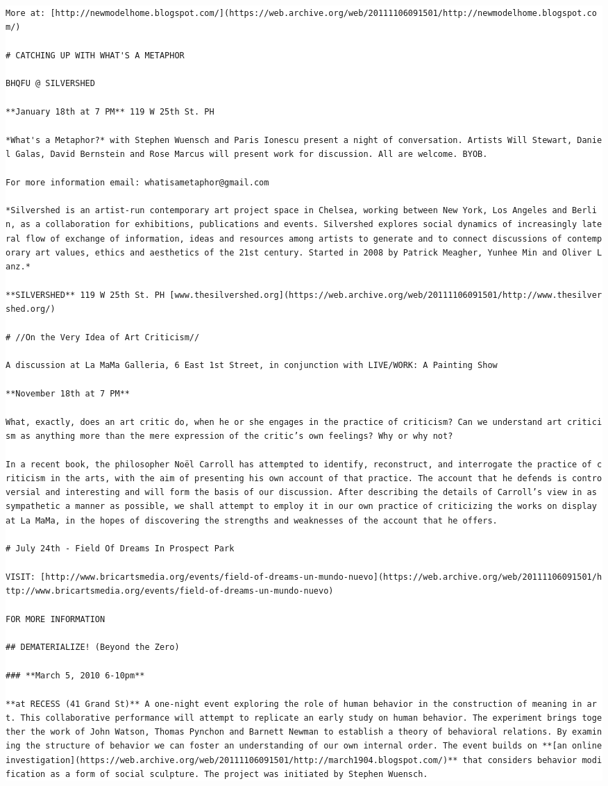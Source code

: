     More at: [http://newmodelhome.blogspot.com/](https://web.archive.org/web/20111106091501/http://newmodelhome.blogspot.com/)
    
    # CATCHING UP WITH WHAT'S A METAPHOR
    
    BHQFU @ SILVERSHED
    
    **January 18th at 7 PM** 119 W 25th St. PH
    
    *What's a Metaphor?* with Stephen Wuensch and Paris Ionescu present a night of conversation. Artists Will Stewart, Daniel Galas, David Bernstein and Rose Marcus will present work for discussion. All are welcome. BYOB.
    
    For more information email: whatisametaphor@gmail.com
    
    *Silvershed is an artist-run contemporary art project space in Chelsea, working between New York, Los Angeles and Berlin, as a collaboration for exhibitions, publications and events. Silvershed explores social dynamics of increasingly lateral flow of exchange of information, ideas and resources among artists to generate and to connect discussions of contemporary art values, ethics and aesthetics of the 21st century. Started in 2008 by Patrick Meagher, Yunhee Min and Oliver Lanz.*
    
    **SILVERSHED** 119 W 25th St. PH [www.thesilvershed.org](https://web.archive.org/web/20111106091501/http://www.thesilvershed.org/)
    
    # //On the Very Idea of Art Criticism//
    
    A discussion at La MaMa Galleria, 6 East 1st Street, in conjunction with LIVE/WORK: A Painting Show
    
    **November 18th at 7 PM**
    
    What, exactly, does an art critic do, when he or she engages in the practice of criticism? Can we understand art criticism as anything more than the mere expression of the critic’s own feelings? Why or why not?
    
    In a recent book, the philosopher Noël Carroll has attempted to identify, reconstruct, and interrogate the practice of criticism in the arts, with the aim of presenting his own account of that practice. The account that he defends is controversial and interesting and will form the basis of our discussion. After describing the details of Carroll’s view in as sympathetic a manner as possible, we shall attempt to employ it in our own practice of criticizing the works on display at La MaMa, in the hopes of discovering the strengths and weaknesses of the account that he offers.
    
    # July 24th - Field Of Dreams In Prospect Park
    
    VISIT: [http://www.bricartsmedia.org/events/field-of-dreams-un-mundo-nuevo](https://web.archive.org/web/20111106091501/http://www.bricartsmedia.org/events/field-of-dreams-un-mundo-nuevo)
    
    FOR MORE INFORMATION
    
    ## DEMATERIALIZE! (Beyond the Zero)
    
    ### **March 5, 2010 6-10pm**
    
    **at RECESS (41 Grand St)** A one-night event exploring the role of human behavior in the construction of meaning in art. This collaborative performance will attempt to replicate an early study on human behavior. The experiment brings together the work of John Watson, Thomas Pynchon and Barnett Newman to establish a theory of behavioral relations. By examining the structure of behavior we can foster an understanding of our own internal order. The event builds on **[an online investigation](https://web.archive.org/web/20111106091501/http://march1904.blogspot.com/)** that considers behavior modification as a form of social sculpture. The project was initiated by Stephen Wuensch.
    